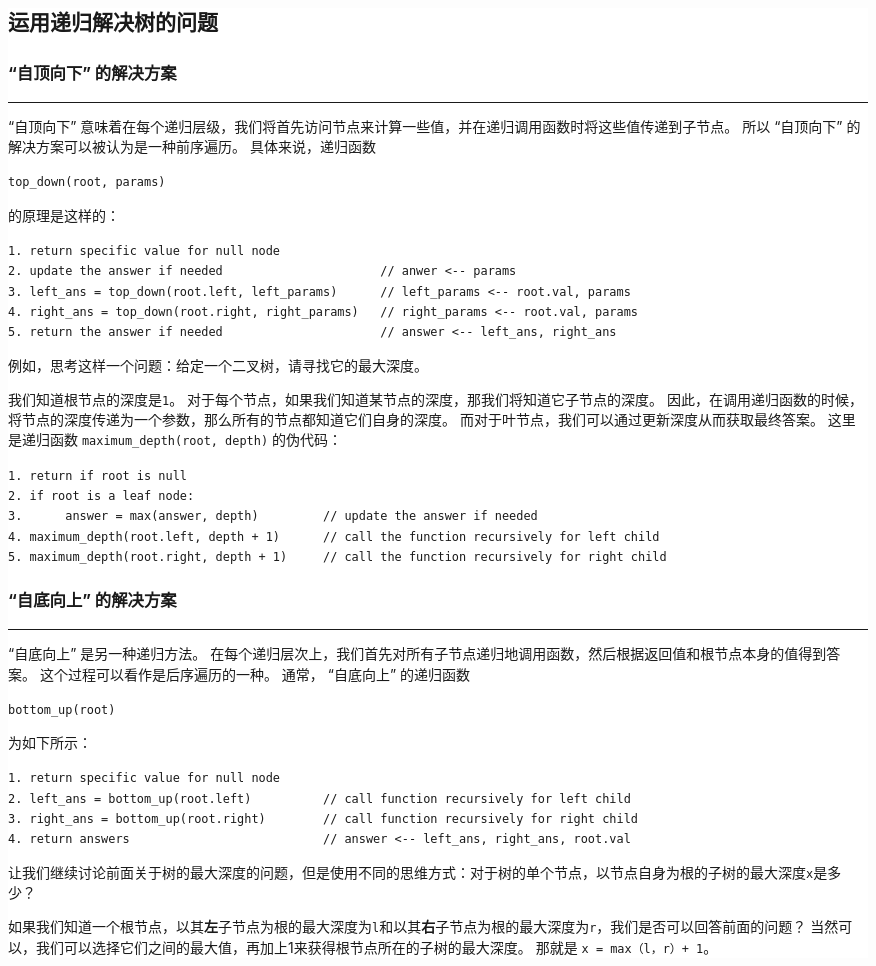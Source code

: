 ## 运用递归解决树的问题

### “自顶向下” 的解决方案

------

“自顶向下” 意味着在每个递归层级，我们将首先访问节点来计算一些值，并在递归调用函数时将这些值传递到子节点。 所以 “自顶向下” 的解决方案可以被认为是一种前序遍历。 具体来说，递归函数 

```
top_down(root, params)
```

 的原理是这样的：

```
1. return specific value for null node
2. update the answer if needed                      // anwer <-- params
3. left_ans = top_down(root.left, left_params)      // left_params <-- root.val, params
4. right_ans = top_down(root.right, right_params)   // right_params <-- root.val, params
5. return the answer if needed                      // answer <-- left_ans, right_ans
```

例如，思考这样一个问题：给定一个二叉树，请寻找它的最大深度。

我们知道根节点的深度是`1`。 对于每个节点，如果我们知道某节点的深度，那我们将知道它子节点的深度。 因此，在调用递归函数的时候，将节点的深度传递为一个参数，那么所有的节点都知道它们自身的深度。 而对于叶节点，我们可以通过更新深度从而获取最终答案。 这里是递归函数 `maximum_depth(root, depth)` 的伪代码：

```
1. return if root is null
2. if root is a leaf node:
3.      answer = max(answer, depth)         // update the answer if needed
4. maximum_depth(root.left, depth + 1)      // call the function recursively for left child
5. maximum_depth(root.right, depth + 1)     // call the function recursively for right child
```

### “自底向上” 的解决方案

------

“自底向上” 是另一种递归方法。 在每个递归层次上，我们首先对所有子节点递归地调用函数，然后根据返回值和根节点本身的值得到答案。 这个过程可以看作是后序遍历的一种。 通常， “自底向上” 的递归函数 

```
bottom_up(root)
```

 为如下所示：

```
1. return specific value for null node
2. left_ans = bottom_up(root.left)          // call function recursively for left child
3. right_ans = bottom_up(root.right)        // call function recursively for right child
4. return answers                           // answer <-- left_ans, right_ans, root.val
```

让我们继续讨论前面关于树的最大深度的问题，但是使用不同的思维方式：对于树的单个节点，以节点自身为根的子树的最大深度`x`是多少？

如果我们知道一个根节点，以其**左**子节点为根的最大深度为`l`和以其**右**子节点为根的最大深度为`r`，我们是否可以回答前面的问题？ 当然可以，我们可以选择它们之间的最大值，再加上1来获得根节点所在的子树的最大深度。 那就是 `x = max（l，r）+ 1`。
